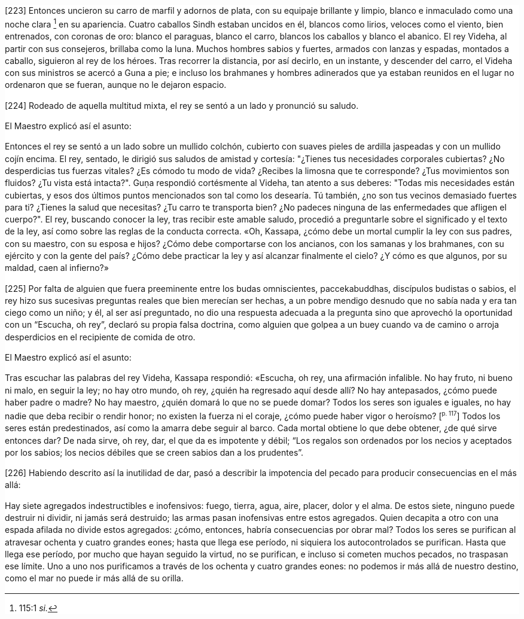 [223] Entonces uncieron su carro de marfil y adornos de plata, con su equipaje brillante y limpio, blanco e inmaculado como una noche clara [^124] en su apariencia. Cuatro caballos Sindh estaban uncidos en él, blancos como lirios, veloces como el viento, bien entrenados, con coronas de oro: blanco el paraguas, blanco el carro, blancos los caballos y blanco el abanico. El rey Videha, al partir con sus consejeros, brillaba como la luna. Muchos hombres sabios y fuertes, armados con lanzas y espadas, montados a caballo, siguieron al rey de los héroes. Tras recorrer la distancia, por así decirlo, en un instante, y descender del carro, el Videha con sus ministros se acercó a Guna a pie; e incluso los brahmanes y hombres adinerados que ya estaban reunidos en el lugar no ordenaron que se fueran, aunque no le dejaron espacio.

\[224\] Rodeado de aquella multitud mixta, el rey se sentó a un lado y pronunció su saludo.

El Maestro explicó así el asunto:

Entonces el rey se sentó a un lado sobre un mullido colchón, cubierto con suaves pieles de ardilla jaspeadas y con un mullido cojín encima. El rey, sentado, le dirigió sus saludos de amistad y cortesía: "¿Tienes tus necesidades corporales cubiertas? ¿No desperdicias tus fuerzas vitales? ¿Es cómodo tu modo de vida? ¿Recibes la limosna que te corresponde? ¿Tus movimientos son fluidos? ¿Tu vista está intacta?". Guṇa respondió cortésmente al Videha, tan atento a sus deberes: "Todas mis necesidades están cubiertas, y esos dos últimos puntos mencionados son tal como los desearía. Tú también, ¿no son tus vecinos demasiado fuertes para ti? ¿Tienes la salud que necesitas? ¿Tu carro te transporta bien? ¿No padeces ninguna de las enfermedades que afligen el cuerpo?". El rey, buscando conocer la ley, tras recibir este amable saludo, procedió a preguntarle sobre el significado y el texto de la ley, así como sobre las reglas de la conducta correcta. «Oh, Kassapa, ¿cómo debe un mortal cumplir la ley con sus padres, con su maestro, con su esposa e hijos? ¿Cómo debe comportarse con los ancianos, con los samanas y los brahmanes, con su ejército y con la gente del país? ¿Cómo debe practicar la ley y así alcanzar finalmente el cielo? ¿Y cómo es que algunos, por su maldad, caen al infierno?»

\[225\] Por falta de alguien que fuera preeminente entre los budas omniscientes, paccekabuddhas, discípulos budistas o sabios, el rey hizo sus sucesivas preguntas reales que bien merecían ser hechas, a un pobre mendigo desnudo que no sabía nada y era tan ciego como un niño; y él, al ser así preguntado, no dio una respuesta adecuada a la pregunta sino que aprovechó la oportunidad con un “Escucha, oh rey”, declaró su propia falsa doctrina, como alguien que golpea a un buey cuando va de camino o arroja desperdicios en el recipiente de comida de otro.

El Maestro explicó así el asunto:

Tras escuchar las palabras del rey Videha, Kassapa respondió: «Escucha, oh rey, una afirmación infalible. No hay fruto, ni bueno ni malo, en seguir la ley; no hay otro mundo, oh rey, ¿quién ha regresado aquí desde allí? No hay antepasados, ¿cómo puede haber padre o madre? No hay maestro, ¿quién domará lo que no se puede domar? Todos los seres son iguales e iguales, no hay nadie que deba recibir o rendir honor; no existen la fuerza ni el coraje, ¿cómo puede haber vigor o heroísmo? <span id="p117">[<sup><small>p. 117</small></sup>]</span> Todos los seres están predestinados, así como la amarra debe seguir al barco. Cada mortal obtiene lo que debe obtener, ¿de qué sirve entonces dar? De nada sirve, oh rey, dar, el que da es impotente y débil; “Los regalos son ordenados por los necios y aceptados por los sabios; los necios débiles que se creen sabios dan a los prudentes”.

[226] Habiendo descrito así la inutilidad de dar, pasó a describir la impotencia del pecado para producir consecuencias en el más allá:

Hay siete agregados indestructibles e inofensivos: fuego, tierra, agua, aire, placer, dolor y el alma. De estos siete, ninguno puede destruir ni dividir, ni jamás será destruido; las armas pasan inofensivas entre estos agregados. Quien decapita a otro con una espada afilada no divide estos agregados: ¿cómo, entonces, habría consecuencias por obrar mal? Todos los seres se purifican al atravesar ochenta y cuatro grandes eones; hasta que llega ese período, ni siquiera los autocontrolados se purifican. Hasta que llega ese período, por mucho que hayan seguido la virtud, no se purifican, e incluso si cometen muchos pecados, no traspasan ese límite. Uno a uno nos purificamos a través de los ochenta y cuatro grandes eones: no podemos ir más allá de nuestro destino, como el mar no puede ir más allá de su orilla.


[^122]: 114:1 Él dio el jardín de placer de Veḷuvana a la fraternidad, _Mahāv,_ I. 22. Cf. esta introducción con todo el capítulo.
[^123]: 114:2 O quizás “tú, un asceta y un maestro”. Véase la nota de Rhys David _Vinaya_, trad., I. pág. 138. Véase _Jāt_, I. pág. 83, _Vin_, I. pág. 36.
[^124]: 115:1 _si._
[^125]: 116:1 _En Dosin._
[^126]: 117:1 ? _nippadesato._ Véase _St. Petersb. Dict., pradeça._
[^127]: 118:1 Hay un juego de palabras con las palabras _Guṇo attano aguṇatāya_.
[^128]: 118:2 _Vinaye rataṁ_ parece usarse adverbialmente.
[^129]: 118:3 El profesor Cowell ha escrito en el margen, 'cp. ![](/image/book/Buddhism/The_Jakata_Vol_6/11800.jpg)'; pero el escoliasta explica que _kuḍḍamn.ukhī_ se refiere a la pasta de mostaza _(sāsapakuḍḍena..ṣāsapakakkena)_ utilizada por las mujeres para la cara.
[^130]: 119:1 Se ha omitido aquí un pareado que hace referencia a Bījaka, y que es casi igual a los versos de las páginas 22723 y siguientes: “B. lloró al oír lo que dijo Kassapa”. Obviamente, no pertenecen a este lugar.
[^131]: 119:2 Oscuro.
[^132]: 119:3 Cp. IV. 43521, trad., pág. 270.
[^133]: 120:1 Viven en la orilla norte del Ganges, frente a Magadha.
[^134]: 121:1 El Buen Amigo es un _locus communis_ del budismo. Véase _Çikṣā_, 41°, etc.
[^135]: 122:1 ¿Para ajustar el cuello y los hombros?
[^136]: 124:1 _khara_ podría significar “sólido”.
[^137]: 125:1 _silesito?_
[^138]: 125:2 El asceta llevaba un _tidaṇḍaṁ_, tres palos en un haz, pero la referencia es oscura.
[^139]: 125:3 Algunas frases aquí son confusas. Dejo la línea 1131 _b_ sin traducir.